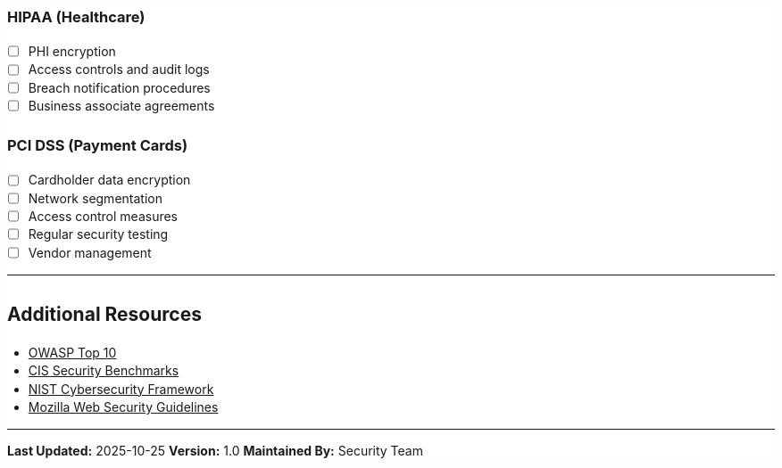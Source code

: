 ### HIPAA (Healthcare)

- [ ] PHI encryption
- [ ] Access controls and audit logs
- [ ] Breach notification procedures
- [ ] Business associate agreements

### PCI DSS (Payment Cards)

- [ ] Cardholder data encryption
- [ ] Network segmentation
- [ ] Access control measures
- [ ] Regular security testing
- [ ] Vendor management

---

## Additional Resources

- [OWASP Top 10](https://owasp.org/www-project-top-ten/)
- [CIS Security Benchmarks](https://www.cisecurity.org/cis-benchmarks/)
- [NIST Cybersecurity Framework](https://www.nist.gov/cyberframework)
- [Mozilla Web Security Guidelines](https://infosec.mozilla.org/guidelines/web_security)

---

**Last Updated:** 2025-10-25
**Version:** 1.0
**Maintained By:** Security Team
